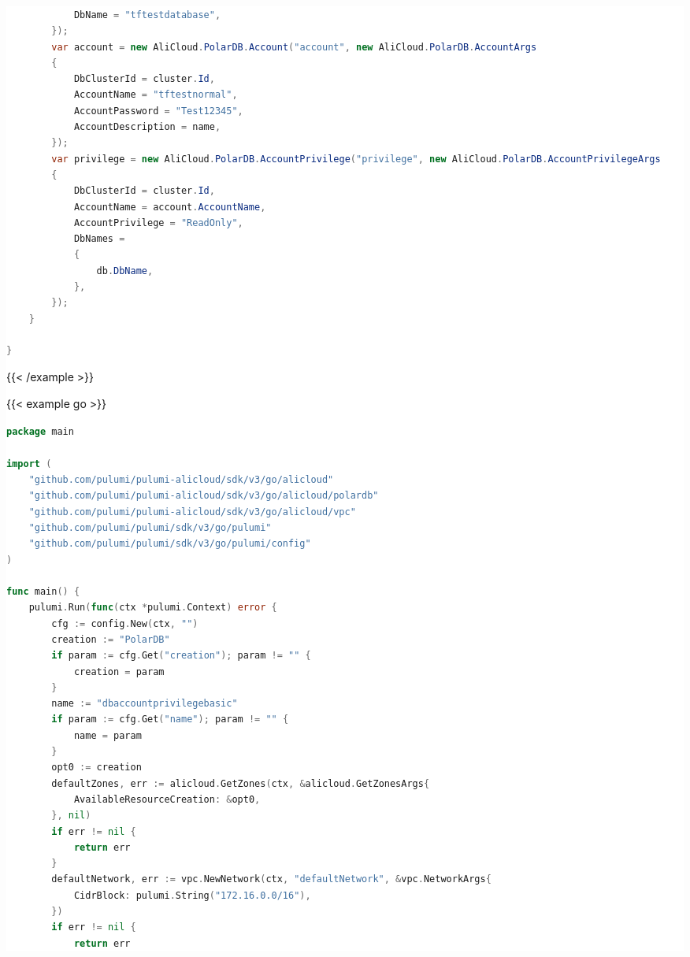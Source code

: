 ```csharp
            DbName = "tftestdatabase",
        });
        var account = new AliCloud.PolarDB.Account("account", new AliCloud.PolarDB.AccountArgs
        {
            DbClusterId = cluster.Id,
            AccountName = "tftestnormal",
            AccountPassword = "Test12345",
            AccountDescription = name,
        });
        var privilege = new AliCloud.PolarDB.AccountPrivilege("privilege", new AliCloud.PolarDB.AccountPrivilegeArgs
        {
            DbClusterId = cluster.Id,
            AccountName = account.AccountName,
            AccountPrivilege = "ReadOnly",
            DbNames = 
            {
                db.DbName,
            },
        });
    }

}
```


{{< /example >}}


{{< example go >}}

```go
package main

import (
	"github.com/pulumi/pulumi-alicloud/sdk/v3/go/alicloud"
	"github.com/pulumi/pulumi-alicloud/sdk/v3/go/alicloud/polardb"
	"github.com/pulumi/pulumi-alicloud/sdk/v3/go/alicloud/vpc"
	"github.com/pulumi/pulumi/sdk/v3/go/pulumi"
	"github.com/pulumi/pulumi/sdk/v3/go/pulumi/config"
)

func main() {
	pulumi.Run(func(ctx *pulumi.Context) error {
		cfg := config.New(ctx, "")
		creation := "PolarDB"
		if param := cfg.Get("creation"); param != "" {
			creation = param
		}
		name := "dbaccountprivilegebasic"
		if param := cfg.Get("name"); param != "" {
			name = param
		}
		opt0 := creation
		defaultZones, err := alicloud.GetZones(ctx, &alicloud.GetZonesArgs{
			AvailableResourceCreation: &opt0,
		}, nil)
		if err != nil {
			return err
		}
		defaultNetwork, err := vpc.NewNetwork(ctx, "defaultNetwork", &vpc.NetworkArgs{
			CidrBlock: pulumi.String("172.16.0.0/16"),
		})
		if err != nil {
			return err
```